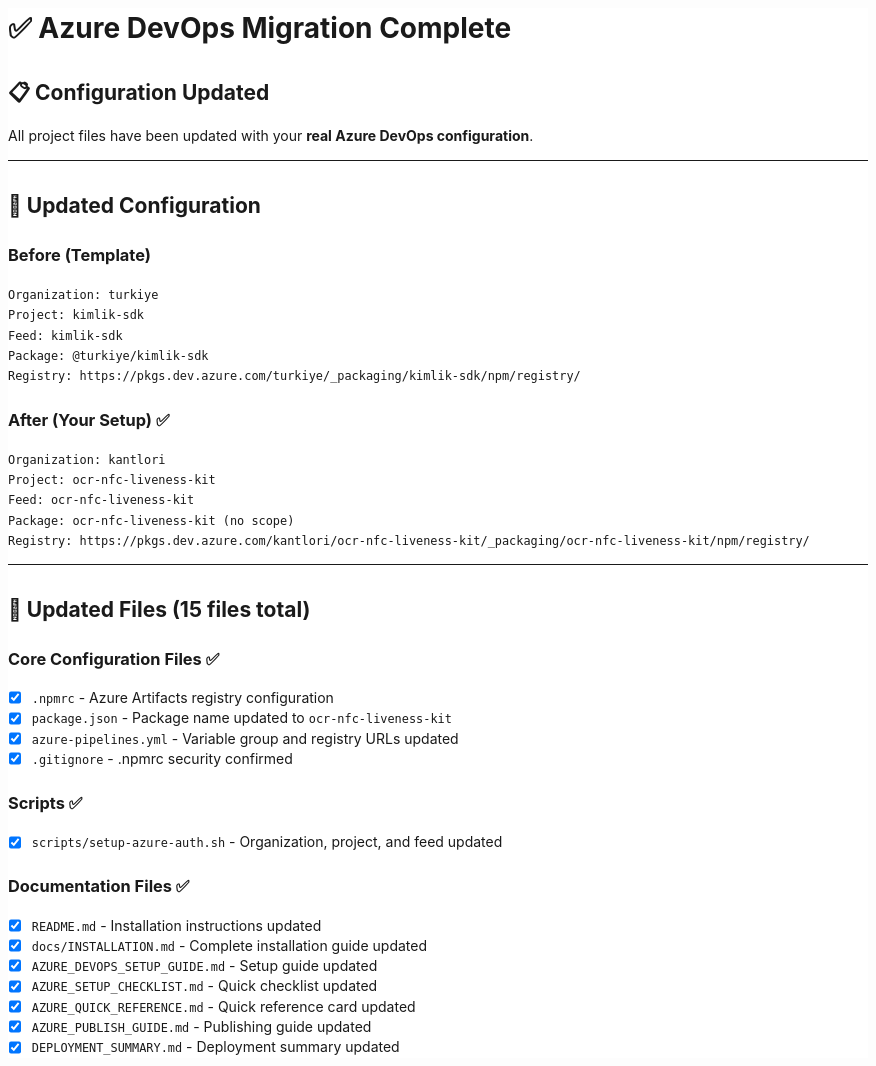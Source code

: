 # ✅ Azure DevOps Migration Complete

## 📋 Configuration Updated

All project files have been updated with your **real Azure DevOps configuration**.

---

## 🔧 Updated Configuration

### Before (Template)
```
Organization: turkiye
Project: kimlik-sdk
Feed: kimlik-sdk
Package: @turkiye/kimlik-sdk
Registry: https://pkgs.dev.azure.com/turkiye/_packaging/kimlik-sdk/npm/registry/
```

### After (Your Setup) ✅
```
Organization: kantlori
Project: ocr-nfc-liveness-kit
Feed: ocr-nfc-liveness-kit
Package: ocr-nfc-liveness-kit (no scope)
Registry: https://pkgs.dev.azure.com/kantlori/ocr-nfc-liveness-kit/_packaging/ocr-nfc-liveness-kit/npm/registry/
```

---

## 📁 Updated Files (15 files total)

### Core Configuration Files ✅
- [x] `.npmrc` - Azure Artifacts registry configuration
- [x] `package.json` - Package name updated to `ocr-nfc-liveness-kit`
- [x] `azure-pipelines.yml` - Variable group and registry URLs updated
- [x] `.gitignore` - .npmrc security confirmed

### Scripts ✅
- [x] `scripts/setup-azure-auth.sh` - Organization, project, and feed updated

### Documentation Files ✅
- [x] `README.md` - Installation instructions updated
- [x] `docs/INSTALLATION.md` - Complete installation guide updated
- [x] `AZURE_DEVOPS_SETUP_GUIDE.md` - Setup guide updated
- [x] `AZURE_SETUP_CHECKLIST.md` - Quick checklist updated
- [x] `AZURE_QUICK_REFERENCE.md` - Quick reference card updated
- [x] `AZURE_PUBLISH_GUIDE.md` - Publishing guide updated
- [x] `DEPLOYMENT_SUMMARY.md` - Deployment summary updated
